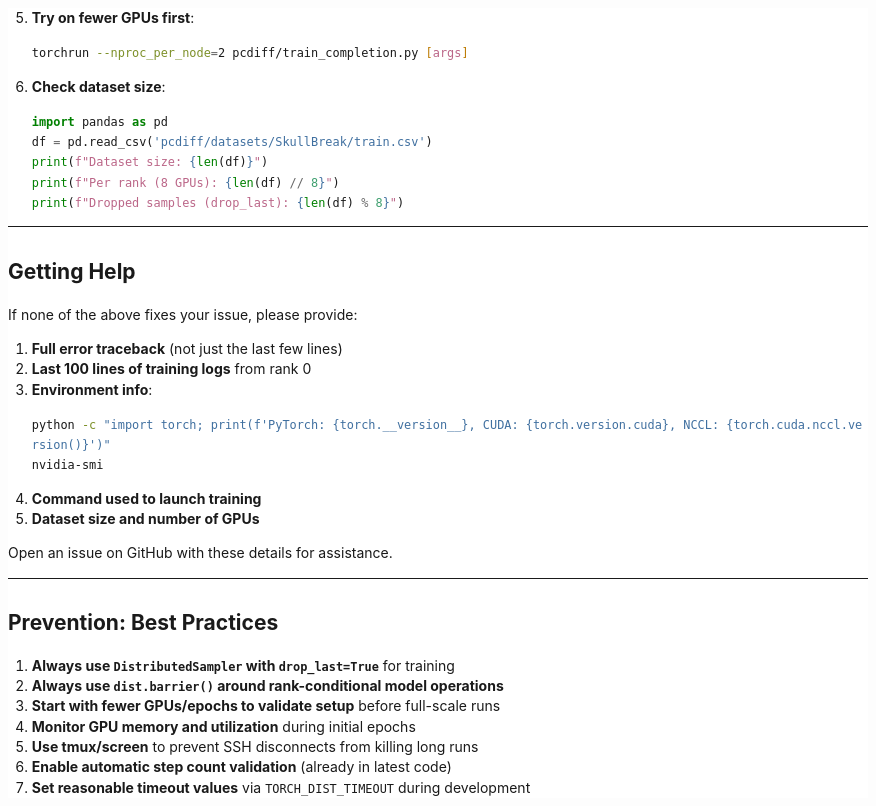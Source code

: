 5. **Try on fewer GPUs first**:
   ```bash
   torchrun --nproc_per_node=2 pcdiff/train_completion.py [args]
   ```

6. **Check dataset size**:
   ```python
   import pandas as pd
   df = pd.read_csv('pcdiff/datasets/SkullBreak/train.csv')
   print(f"Dataset size: {len(df)}")
   print(f"Per rank (8 GPUs): {len(df) // 8}")
   print(f"Dropped samples (drop_last): {len(df) % 8}")
   ```

---

## Getting Help

If none of the above fixes your issue, please provide:

1. **Full error traceback** (not just the last few lines)
2. **Last 100 lines of training logs** from rank 0
3. **Environment info**:
   ```bash
   python -c "import torch; print(f'PyTorch: {torch.__version__}, CUDA: {torch.version.cuda}, NCCL: {torch.cuda.nccl.version()}')"
   nvidia-smi
   ```
4. **Command used to launch training**
5. **Dataset size and number of GPUs**

Open an issue on GitHub with these details for assistance.

---

## Prevention: Best Practices

1. **Always use `DistributedSampler` with `drop_last=True`** for training
2. **Always use `dist.barrier()` around rank-conditional model operations**
3. **Start with fewer GPUs/epochs to validate setup** before full-scale runs
4. **Monitor GPU memory and utilization** during initial epochs
5. **Use tmux/screen** to prevent SSH disconnects from killing long runs
6. **Enable automatic step count validation** (already in latest code)
7. **Set reasonable timeout values** via `TORCH_DIST_TIMEOUT` during development


